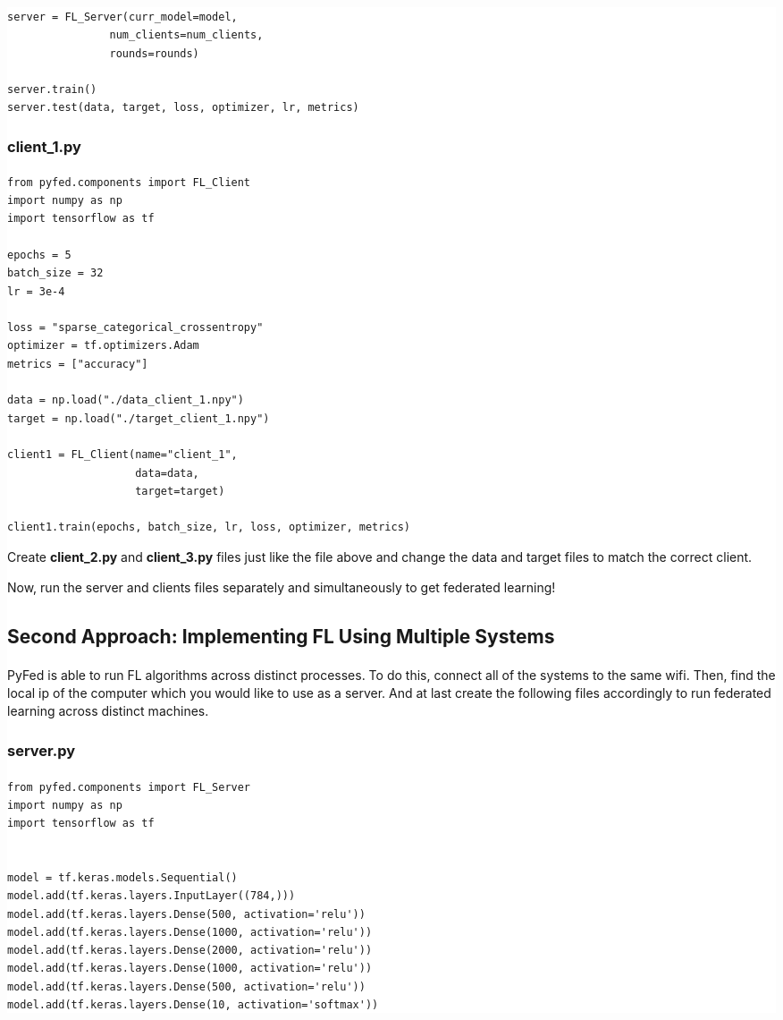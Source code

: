 
    server = FL_Server(curr_model=model,
                    num_clients=num_clients,
                    rounds=rounds)

    server.train()
    server.test(data, target, loss, optimizer, lr, metrics)

### client_1.py
    from pyfed.components import FL_Client
    import numpy as np
    import tensorflow as tf

    epochs = 5
    batch_size = 32
    lr = 3e-4

    loss = "sparse_categorical_crossentropy"
    optimizer = tf.optimizers.Adam
    metrics = ["accuracy"]

    data = np.load("./data_client_1.npy")
    target = np.load("./target_client_1.npy")

    client1 = FL_Client(name="client_1",
                        data=data,
                        target=target)

    client1.train(epochs, batch_size, lr, loss, optimizer, metrics)

Create __client_2.py__ and __client_3.py__ files just like the file above and change the data and target files to match the correct client. </br>

Now, run the server and clients files separately and simultaneously to get federated learning!

## Second Approach: Implementing FL Using Multiple Systems
PyFed is able to run FL algorithms across distinct processes. To do this, connect all of the systems to the same wifi. Then, find the local ip of the computer which you would like to use as a server. And at last create the following files accordingly to run federated learning across distinct machines.

### server.py
    from pyfed.components import FL_Server
    import numpy as np
    import tensorflow as tf


    model = tf.keras.models.Sequential()
    model.add(tf.keras.layers.InputLayer((784,)))
    model.add(tf.keras.layers.Dense(500, activation='relu'))
    model.add(tf.keras.layers.Dense(1000, activation='relu'))
    model.add(tf.keras.layers.Dense(2000, activation='relu'))
    model.add(tf.keras.layers.Dense(1000, activation='relu'))
    model.add(tf.keras.layers.Dense(500, activation='relu'))
    model.add(tf.keras.layers.Dense(10, activation='softmax'))
